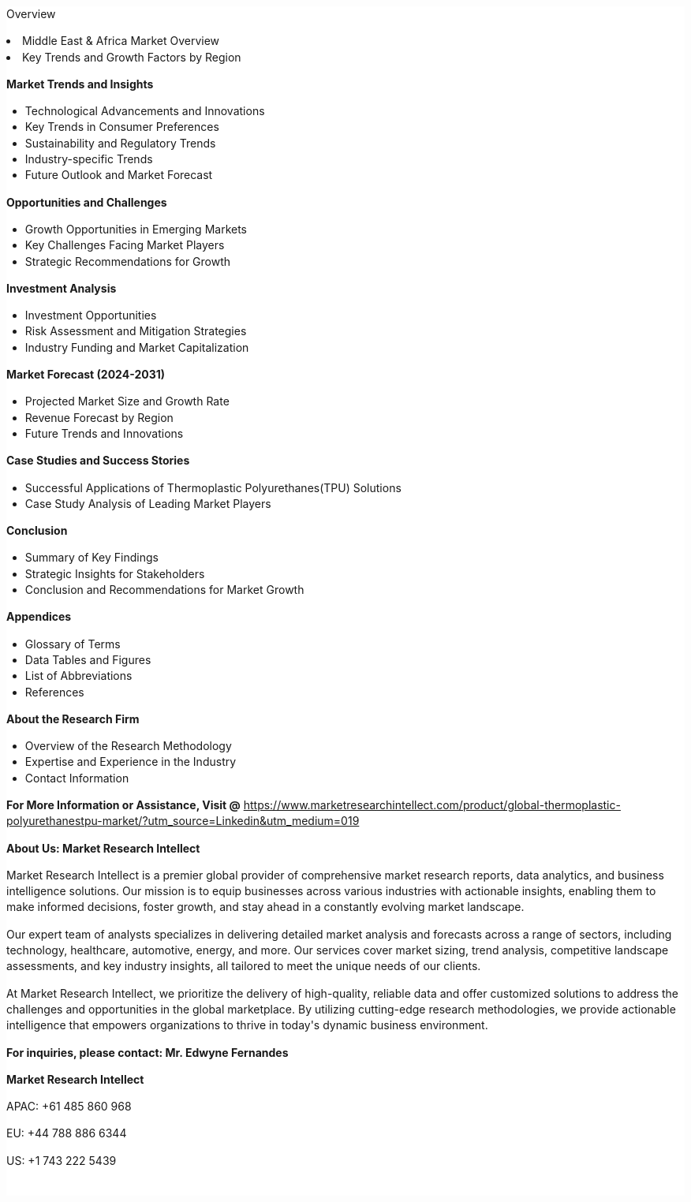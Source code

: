 Overview</li><li>Middle East &amp; Africa Market Overview</li><li>Key Trends and Growth Factors by Region</li></ul><p><strong>Market Trends and Insights</strong></p><ul><li>Technological Advancements and Innovations</li><li>Key Trends in Consumer Preferences</li><li>Sustainability and Regulatory Trends</li><li>Industry-specific Trends</li><li>Future Outlook and Market Forecast</li></ul><p><strong>Opportunities and Challenges</strong></p><ul><li>Growth Opportunities in Emerging Markets</li><li>Key Challenges Facing Market Players</li><li>Strategic Recommendations for Growth</li></ul><p><strong>Investment Analysis</strong></p><ul><li>Investment Opportunities</li><li>Risk Assessment and Mitigation Strategies</li><li>Industry Funding and Market Capitalization</li></ul><p><strong>Market Forecast (2024-2031)</strong></p><ul><li>Projected Market Size and Growth Rate</li><li>Revenue Forecast by Region</li><li>Future Trends and Innovations</li></ul><p><strong>Case Studies and Success Stories</strong></p><ul><li>Successful Applications of Thermoplastic Polyurethanes(TPU) Solutions</li><li>Case Study Analysis of Leading Market Players</li></ul><p><strong>Conclusion</strong></p><ul><li>Summary of Key Findings</li><li>Strategic Insights for Stakeholders</li><li>Conclusion and Recommendations for Market Growth</li></ul><p><strong>Appendices</strong></p><ul><li>Glossary of Terms</li><li>Data Tables and Figures</li><li>List of Abbreviations</li><li>References</li></ul><p><strong>About the Research Firm</strong></p><ul><li>Overview of the Research Methodology</li><li>Expertise and Experience in the Industry</li><li>Contact Information</li></ul></div><div class="article-main__content" data-test-id="publishing-text-block"><p><span class="font-[700]"><strong>For More Information or Assistance, Visit @</strong>&nbsp;<a href="https://www.marketresearchintellect.com/product/global-thermoplastic-polyurethanestpu-market/?utm_source=Linkedin&utm_medium=019">https://www.marketresearchintellect.com/product/global-thermoplastic-polyurethanestpu-market/?utm_source=Linkedin&utm_medium=019</a></span></p><p><strong>About Us: Market Research Intellect</strong></p><p>Market Research Intellect is a premier global provider of comprehensive market research reports, data analytics, and business intelligence solutions. Our mission is to equip businesses across various industries with actionable insights, enabling them to make informed decisions, foster growth, and stay ahead in a constantly evolving market landscape.</p><p>Our expert team of analysts specializes in delivering detailed market analysis and forecasts across a range of sectors, including technology, healthcare, automotive, energy, and more. Our services cover market sizing, trend analysis, competitive landscape assessments, and key industry insights, all tailored to meet the unique needs of our clients.</p><p>At Market Research Intellect, we prioritize the delivery of high-quality, reliable data and offer customized solutions to address the challenges and opportunities in the global marketplace. By utilizing cutting-edge research methodologies, we provide actionable intelligence that empowers organizations to thrive in today's dynamic business environment.</p><p><strong>For inquiries, please contact: Mr. Edwyne Fernandes</strong></p><p><strong>Market Research Intellect</strong></p><p>APAC: +61 485 860 968</p><p>EU: +44 788 886 6344</p><p>US: +1 743 222 5439</p></div><div class="article-main__content" data-test-id="publishing-text-block">&nbsp;</div>
